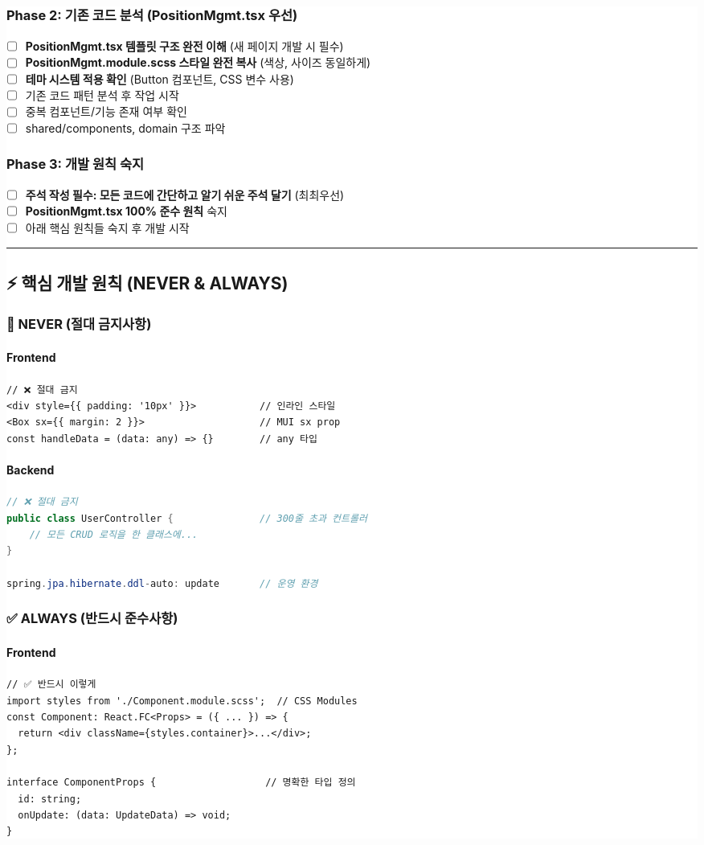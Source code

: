 ### Phase 2: 기존 코드 분석 (PositionMgmt.tsx 우선)
- [ ] **PositionMgmt.tsx 템플릿 구조 완전 이해** (새 페이지 개발 시 필수)
- [ ] **PositionMgmt.module.scss 스타일 완전 복사** (색상, 사이즈 동일하게)
- [ ] **테마 시스템 적용 확인** (Button 컴포넌트, CSS 변수 사용)
- [ ] 기존 코드 패턴 분석 후 작업 시작
- [ ] 중복 컴포넌트/기능 존재 여부 확인
- [ ] shared/components, domain 구조 파악

### Phase 3: 개발 원칙 숙지
- [ ] **주석 작성 필수: 모든 코드에 간단하고 알기 쉬운 주석 달기** (최최우선)
- [ ] **PositionMgmt.tsx 100% 준수 원칙** 숙지
- [ ] 아래 핵심 원칙들 숙지 후 개발 시작

---

## ⚡ 핵심 개발 원칙 (NEVER & ALWAYS)

### 🚫 NEVER (절대 금지사항)

#### Frontend
```tsx
// ❌ 절대 금지
<div style={{ padding: '10px' }}>           // 인라인 스타일
<Box sx={{ margin: 2 }}>                    // MUI sx prop
const handleData = (data: any) => {}        // any 타입
```

#### Backend
```java
// ❌ 절대 금지  
public class UserController {               // 300줄 초과 컨트롤러
    // 모든 CRUD 로직을 한 클래스에...
}

spring.jpa.hibernate.ddl-auto: update       // 운영 환경
```

### ✅ ALWAYS (반드시 준수사항)

#### Frontend
```tsx
// ✅ 반드시 이렇게
import styles from './Component.module.scss';  // CSS Modules
const Component: React.FC<Props> = ({ ... }) => {
  return <div className={styles.container}>...</div>;
};

interface ComponentProps {                   // 명확한 타입 정의
  id: string;
  onUpdate: (data: UpdateData) => void;
}
```
